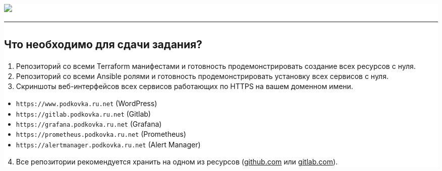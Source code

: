 ![](pic/MySQL_dashboard.jpg)  

---
## Что необходимо для сдачи задания?

1. Репозиторий со всеми Terraform манифестами и готовность продемонстрировать создание всех ресурсов с нуля.
2. Репозиторий со всеми Ansible ролями и готовность продемонстрировать установку всех сервисов с нуля.
3. Скриншоты веб-интерфейсов всех сервисов работающих по HTTPS на вашем доменном имени.
- `https://www.podkovka.ru.net` (WordPress)
- `https://gitlab.podkovka.ru.net` (Gitlab)
- `https://grafana.podkovka.ru.net` (Grafana)
- `https://prometheus.podkovka.ru.net` (Prometheus)
- `https://alertmanager.podkovka.ru.net` (Alert Manager)
4. Все репозитории рекомендуется хранить на одном из ресурсов ([github.com](https://github.com) или [gitlab.com](https://gitlab.com)).

